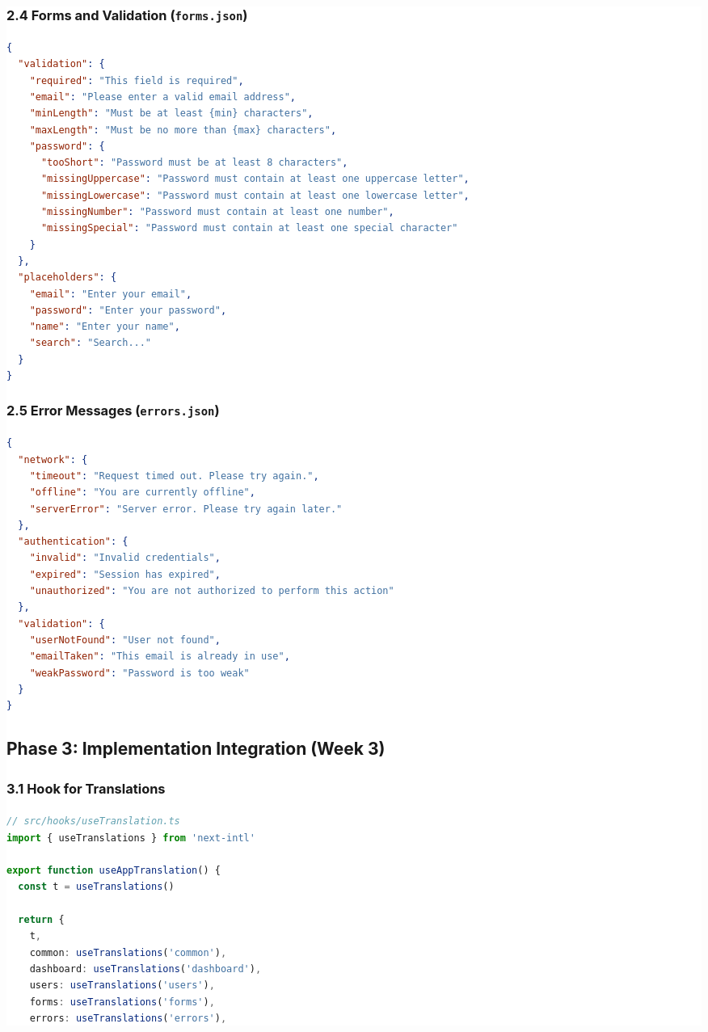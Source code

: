 ### 2.4 Forms and Validation (`forms.json`)
```json
{
  "validation": {
    "required": "This field is required",
    "email": "Please enter a valid email address",
    "minLength": "Must be at least {min} characters",
    "maxLength": "Must be no more than {max} characters",
    "password": {
      "tooShort": "Password must be at least 8 characters",
      "missingUppercase": "Password must contain at least one uppercase letter",
      "missingLowercase": "Password must contain at least one lowercase letter",
      "missingNumber": "Password must contain at least one number",
      "missingSpecial": "Password must contain at least one special character"
    }
  },
  "placeholders": {
    "email": "Enter your email",
    "password": "Enter your password",
    "name": "Enter your name",
    "search": "Search..."
  }
}
```

### 2.5 Error Messages (`errors.json`)
```json
{
  "network": {
    "timeout": "Request timed out. Please try again.",
    "offline": "You are currently offline",
    "serverError": "Server error. Please try again later."
  },
  "authentication": {
    "invalid": "Invalid credentials",
    "expired": "Session has expired",
    "unauthorized": "You are not authorized to perform this action"
  },
  "validation": {
    "userNotFound": "User not found",
    "emailTaken": "This email is already in use",
    "weakPassword": "Password is too weak"
  }
}
```

## Phase 3: Implementation Integration (Week 3)

### 3.1 Hook for Translations
```typescript
// src/hooks/useTranslation.ts
import { useTranslations } from 'next-intl'

export function useAppTranslation() {
  const t = useTranslations()
  
  return {
    t,
    common: useTranslations('common'),
    dashboard: useTranslations('dashboard'),
    users: useTranslations('users'),
    forms: useTranslations('forms'),
    errors: useTranslations('errors'),
```